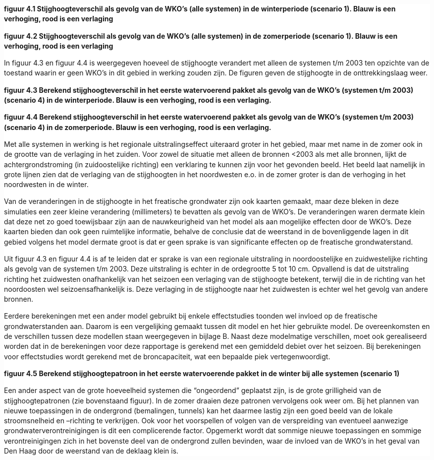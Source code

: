 
**figuur 4.1 Stijghoogteverschil als gevolg van de WKO’s (alle systemen) in de winterperiode (scenario 1). Blauw is een verhoging, rood is een verlaging** 

**figuur 4.2 Stijghoogteverschil als gevolg van de WKO’s (alle systemen) in de zomerperiode (scenario 1). Blauw is een verhoging, rood is een verlaging** 


In figuur 4.3 en figuur 4.4 is weergegeven hoeveel de stijghoogte verandert met alleen de systemen t/m 2003 ten opzichte van de toestand waarin er geen WKO’s in dit gebied in werking zouden zijn. De figuren geven de stijghoogte in de onttrekkingslaag weer. 

**figuur 4.3 Berekend stijghoogteverschil in het eerste watervoerend pakket als gevolg van de WKO’s (systemen t/m 2003) (scenario 4) in de winterperiode. Blauw is een verhoging, rood is een verlaging.** 


**figuur 4.4 Berekend stijghoogteverschil in het eerste watervoerend pakket als gevolg van de WKO’s (systemen t/m 2003) (scenario 4) in de zomerperiode. Blauw is een verhoging, rood is een verlaging.** 

Met alle systemen in werking is het regionale uitstralingseffect uiteraard groter in het gebied, maar met name in de zomer ook in de grootte van de verlaging in het zuiden. Voor zowel de situatie met alleen de bronnen <2003 als met alle bronnen, lijkt de achtergrondstroming (in zuidoostelijke richting) een verklaring te kunnen zijn voor het gevonden beeld. Het beeld laat namelijk in grote lijnen zien dat de verlaging van de stijghoogten in het noordwesten e.o. in de zomer groter is dan de verhoging in het noordwesten in de winter. 

Van de veranderingen in de stijghoogte in het freatische grondwater zijn ook kaarten gemaakt, maar deze bleken in deze simulaties een zeer kleine verandering (millimeters) te bevatten als gevolg van de WKO’s. De veranderingen waren dermate klein dat deze net zo goed toewijsbaar zijn aan de nauwkeurigheid van het model als aan mogelijke effecten door de WKO’s. Deze kaarten bieden dan ook geen ruimtelijke informatie, behalve de conclusie dat de weerstand in de bovenliggende lagen in dit gebied volgens het model dermate groot is dat er geen sprake is van significante effecten op de freatische grondwaterstand. 

Uit figuur 4.3 en figuur 4.4 is af te leiden dat er sprake is van een regionale uitstraling in noordoostelijke en zuidwestelijke richting als gevolg van de systemen t/m 2003. Deze uitstraling is echter in de ordegrootte 5 tot 10 cm. Opvallend is dat de uitstraling richting het zuidwesten onafhankelijk van het seizoen een verlaging van de stijghoogte betekent, terwijl die in de richting van het noordoosten wel seizoensafhankelijk is. Deze verlaging in de stijghoogte naar het zuidwesten is echter wel het gevolg van andere bronnen. 


Eerdere berekeningen met een ander model gebruikt bij enkele effectstudies toonden wel invloed op de freatische grondwaterstanden aan. Daarom is een vergelijking gemaakt tussen dit model en het hier gebruikte model. De overeenkomsten en de verschillen tussen deze modellen staan weergegeven in bijlage B. Naast deze modelmatige verschillen, moet ook gerealiseerd worden dat in de berekeningen voor deze rapportage is gerekend met een gemiddeld debiet over het seizoen. Bij berekeningen voor effectstudies wordt gerekend met de broncapaciteit, wat een bepaalde piek vertegenwoordigt. 

**figuur 4.5 Berekend stijghoogtepatroon in het eerste watervoerende pakket in de winter bij alle systemen (scenario 1)** 

Een ander aspect van de grote hoeveelheid systemen die “ongeordend” geplaatst zijn, is de grote grilligheid van de stijghoogtepatronen (zie bovenstaand figuur). In de zomer draaien deze patronen vervolgens ook weer om. Bij het plannen van nieuwe toepassingen in de ondergrond (bemalingen, tunnels) kan het daarmee lastig zijn een goed beeld van de lokale stroomsnelheid en –richting te verkrijgen. Ook voor het voorspellen of volgen van de verspreiding van eventueel aanwezige grondwaterverontreinigingen is dit een complicerende factor. Opgemerkt wordt dat sommige nieuwe toepassingen en sommige verontreinigingen zich in het bovenste deel van de ondergrond zullen bevinden, waar de invloed van de WKO’s in het geval van Den Haag door de weerstand van de deklaag klein is. 
